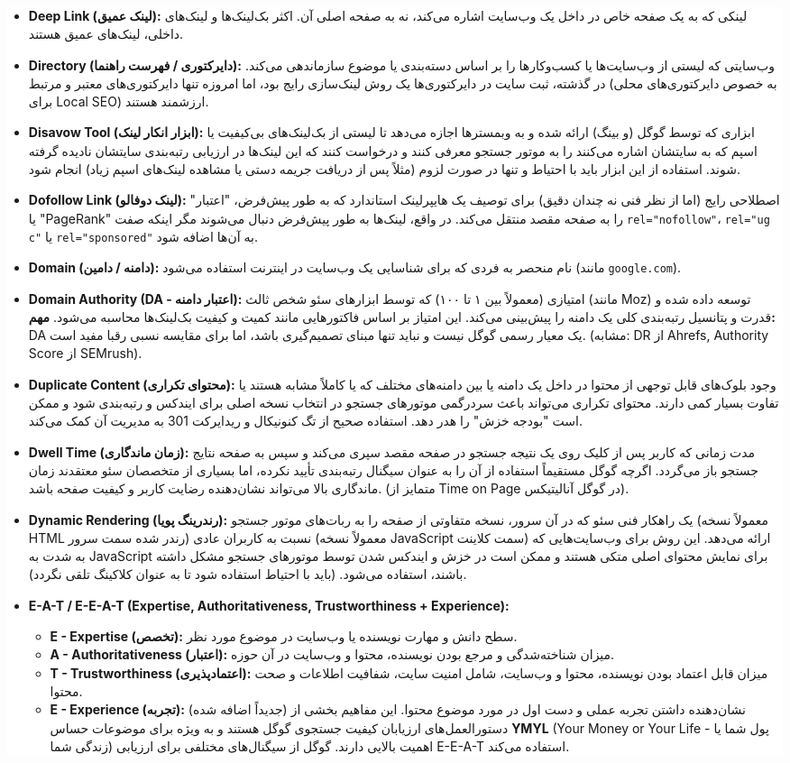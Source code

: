 *   **Deep Link (لینک عمیق):** لینکی که به یک صفحه خاص در داخل یک وب‌سایت اشاره می‌کند، نه به صفحه اصلی آن. اکثر بک‌لینک‌ها و لینک‌های داخلی، لینک‌های عمیق هستند.

*   **Directory (دایرکتوری / فهرست راهنما):** وب‌سایتی که لیستی از وب‌سایت‌ها یا کسب‌وکارها را بر اساس دسته‌بندی یا موضوع سازماندهی می‌کند. در گذشته، ثبت سایت در دایرکتوری‌ها یک روش لینک‌سازی رایج بود، اما امروزه تنها دایرکتوری‌های معتبر و مرتبط (به خصوص دایرکتوری‌های محلی برای Local SEO) ارزشمند هستند.

*   **Disavow Tool (ابزار انکار لینک):** ابزاری که توسط گوگل (و بینگ) ارائه شده و به وبمسترها اجازه می‌دهد تا لیستی از بک‌لینک‌های بی‌کیفیت یا اسپم که به سایتشان اشاره می‌کنند را به موتور جستجو معرفی کنند و درخواست کنند که این لینک‌ها در ارزیابی رتبه‌بندی سایتشان نادیده گرفته شوند. استفاده از این ابزار باید با احتیاط و تنها در صورت لزوم (مثلاً پس از دریافت جریمه دستی یا مشاهده لینک‌های اسپم زیاد) انجام شود.

*   **Dofollow Link (لینک دوفالو):** اصطلاحی رایج (اما از نظر فنی نه چندان دقیق) برای توصیف یک هایپرلینک استاندارد که به طور پیش‌فرض، "اعتبار" یا "PageRank" را به صفحه مقصد منتقل می‌کند. در واقع، لینک‌ها به طور پیش‌فرض دنبال می‌شوند مگر اینکه صفت `rel="nofollow"`، `rel="ugc"` یا `rel="sponsored"` به آن‌ها اضافه شود.

*   **Domain (دامنه / دامین):** نام منحصر به فردی که برای شناسایی یک وب‌سایت در اینترنت استفاده می‌شود (مانند `google.com`).

*   **Domain Authority (DA - اعتبار دامنه):** امتیازی (معمولاً بین ۱ تا ۱۰۰) که توسط ابزارهای سئو شخص ثالث (مانند Moz) توسعه داده شده و قدرت و پتانسیل رتبه‌بندی کلی یک دامنه را پیش‌بینی می‌کند. این امتیاز بر اساس فاکتورهایی مانند کمیت و کیفیت بک‌لینک‌ها محاسبه می‌شود. **مهم:** DA یک معیار رسمی گوگل نیست و نباید تنها مبنای تصمیم‌گیری باشد، اما برای مقایسه نسبی رقبا مفید است. (مشابه: DR از Ahrefs, Authority Score از SEMrush).

*   **Duplicate Content (محتوای تکراری):** وجود بلوک‌های قابل توجهی از محتوا در داخل یک دامنه یا بین دامنه‌های مختلف که یا کاملاً مشابه هستند یا تفاوت بسیار کمی دارند. محتوای تکراری می‌تواند باعث سردرگمی موتورهای جستجو در انتخاب نسخه اصلی برای ایندکس و رتبه‌بندی شود و ممکن است "بودجه خزش" را هدر دهد. استفاده صحیح از تگ کنونیکال و ریدایرکت 301 به مدیریت آن کمک می‌کند.

*   **Dwell Time (زمان ماندگاری):** مدت زمانی که کاربر پس از کلیک روی یک نتیجه جستجو در صفحه مقصد سپری می‌کند و سپس به صفحه نتایج جستجو باز می‌گردد. اگرچه گوگل مستقیماً استفاده از آن را به عنوان سیگنال رتبه‌بندی تأیید نکرده، اما بسیاری از متخصصان سئو معتقدند زمان ماندگاری بالا می‌تواند نشان‌دهنده رضایت کاربر و کیفیت صفحه باشد. (متمایز از Time on Page در گوگل آنالیتیکس).

*   **Dynamic Rendering (رندرینگ پویا):** یک راهکار فنی سئو که در آن سرور، نسخه متفاوتی از صفحه را به ربات‌های موتور جستجو (معمولاً نسخه HTML رندر شده سمت سرور) نسبت به کاربران عادی (معمولاً نسخه JavaScript سمت کلاینت) ارائه می‌دهد. این روش برای وب‌سایت‌هایی که به شدت به JavaScript برای نمایش محتوای اصلی متکی هستند و ممکن است در خزش و ایندکس شدن توسط موتورهای جستجو مشکل داشته باشند، استفاده می‌شود. (باید با احتیاط استفاده شود تا به عنوان کلاکینگ تلقی نگردد).

*   **E-A-T / E-E-A-T (Expertise, Authoritativeness, Trustworthiness + Experience):**
    *   **E - Expertise (تخصص):** سطح دانش و مهارت نویسنده یا وب‌سایت در موضوع مورد نظر.
    *   **A - Authoritativeness (اعتبار):** میزان شناخته‌شدگی و مرجع بودن نویسنده، محتوا و وب‌سایت در آن حوزه.
    *   **T - Trustworthiness (اعتمادپذیری):** میزان قابل اعتماد بودن نویسنده، محتوا و وب‌سایت، شامل امنیت سایت، شفافیت اطلاعات و صحت محتوا.
    *   **E - Experience (تجربه):** (جدیداً اضافه شده) نشان‌دهنده داشتن تجربه عملی و دست اول در مورد موضوع محتوا.
    این مفاهیم بخشی از دستورالعمل‌های ارزیابان کیفیت جستجوی گوگل هستند و به ویژه برای موضوعات حساس **YMYL** (Your Money or Your Life - پول شما یا زندگی شما) اهمیت بالایی دارند. گوگل از سیگنال‌های مختلفی برای ارزیابی E-E-A-T استفاده می‌کند.
